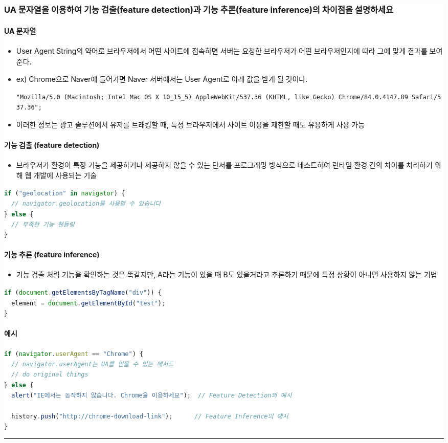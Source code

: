 


### UA 문자열을 이용하여 기능 검출(feature detection)과 기능 추론(feature inference)의 차이점을 설명하세요

#### UA 문자열

- User Agent String의 약어로 브라우저에서 어떤 사이트에 접속하면 서버는 요청한 브라우저가 어떤 브라우저인지에 따라 그에 맞게 결과를 보여준다.

- ex) Chrome으로 Naver에 들어가면 Naver 서버에서는 User Agent로 아래 값을 받게 될 것이다.

  ```
  "Mozilla/5.0 (Macintosh; Intel Mac OS X 10_15_5) AppleWebKit/537.36 (KHTML, like Gecko) Chrome/84.0.4147.89 Safari/537.36";
  ```

- 이러한 정보는 광고 솔루션에서 유저를 트래킹할 때, 특정 브라우저에서 사이트 이용을 제한할 때도 유용하게 사용 가능



#### 기능 검출 (feature detection)

- 브라우저가 환경이 특정 기능을 제공하거나 제공하지 않을 수 있는 단서를 프로그래밍 방식으로 테스트하여 런타임 환경 간의 차이를 처리하기 위해 웹 개발에 사용되는 기술

```javascript
if ("geolocation" in navigator) {
  // navigator.geolocation를 사용할 수 있습니다
} else {
  // 부족한 기능 핸들링
}
```



#### 기능 추론 (feature inference)

- 기능 검출 처럼 기능을 확인하는 것은 똑같지만, A라는 기능이 있을 때 B도 있을거라고 추론하기 때문에 특정 상황이 아니면 사용하지 않는 기법

```javascript
if (document.getElementsByTagName("div")) {
  element = document.getElementById("test");
}
```



#### 예시

```javascript
if (navigator.userAgent == "Chrome") {
  // navigator.userAgent는 UA를 얻을 수 있는 메서드
  // do original things
} else {
  alert("IE에서는 동작하지 않습니다. Chrome을 이용하세요");	// Feature Detection의 예시
  
  history.push("http://chrome-download-link");		// Feature Inference의 예시
}
```

---
